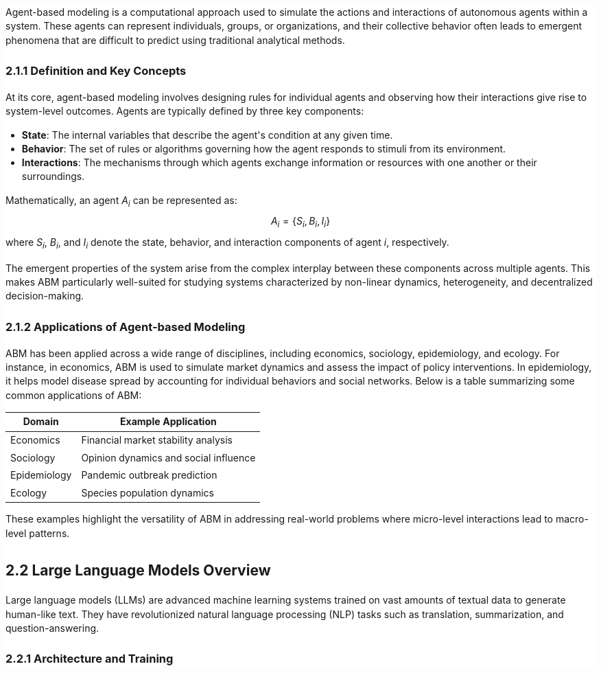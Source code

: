 Agent-based modeling is a computational approach used to simulate the actions and interactions of autonomous agents within a system. These agents can represent individuals, groups, or organizations, and their collective behavior often leads to emergent phenomena that are difficult to predict using traditional analytical methods.

### 2.1.1 Definition and Key Concepts

At its core, agent-based modeling involves designing rules for individual agents and observing how their interactions give rise to system-level outcomes. Agents are typically defined by three key components: 
- **State**: The internal variables that describe the agent's condition at any given time.
- **Behavior**: The set of rules or algorithms governing how the agent responds to stimuli from its environment.
- **Interactions**: The mechanisms through which agents exchange information or resources with one another or their surroundings.

Mathematically, an agent $A_i$ can be represented as:
$$
A_i = \{S_i, B_i, I_i\}
$$
where $S_i$, $B_i$, and $I_i$ denote the state, behavior, and interaction components of agent $i$, respectively.

The emergent properties of the system arise from the complex interplay between these components across multiple agents. This makes ABM particularly well-suited for studying systems characterized by non-linear dynamics, heterogeneity, and decentralized decision-making.

### 2.1.2 Applications of Agent-based Modeling

ABM has been applied across a wide range of disciplines, including economics, sociology, epidemiology, and ecology. For instance, in economics, ABM is used to simulate market dynamics and assess the impact of policy interventions. In epidemiology, it helps model disease spread by accounting for individual behaviors and social networks. Below is a table summarizing some common applications of ABM:

| Domain          | Example Application                     |
|-----------------|---------------------------------------|
| Economics       | Financial market stability analysis    |
| Sociology       | Opinion dynamics and social influence |
| Epidemiology    | Pandemic outbreak prediction          |
| Ecology         | Species population dynamics           |

These examples highlight the versatility of ABM in addressing real-world problems where micro-level interactions lead to macro-level patterns.

## 2.2 Large Language Models Overview

Large language models (LLMs) are advanced machine learning systems trained on vast amounts of textual data to generate human-like text. They have revolutionized natural language processing (NLP) tasks such as translation, summarization, and question-answering.

### 2.2.1 Architecture and Training

